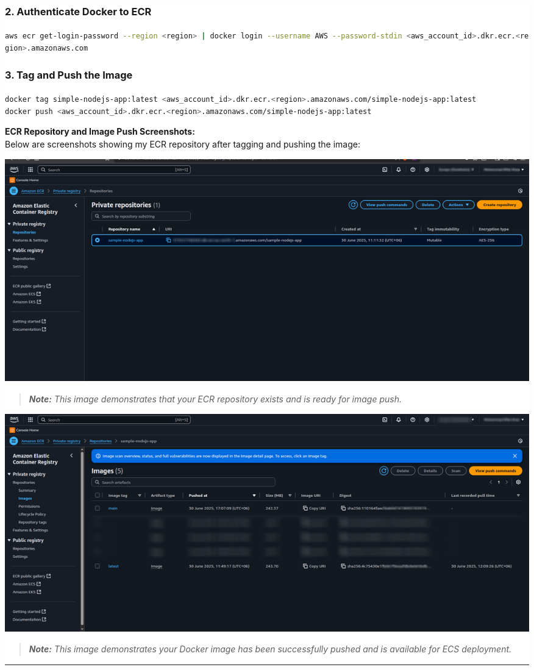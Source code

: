 ### 2. **Authenticate Docker to ECR**

```bash
aws ecr get-login-password --region <region> | docker login --username AWS --password-stdin <aws_account_id>.dkr.ecr.<region>.amazonaws.com
```

### 3. **Tag and Push the Image**

```bash
docker tag simple-nodejs-app:latest <aws_account_id>.dkr.ecr.<region>.amazonaws.com/simple-nodejs-app:latest
docker push <aws_account_id>.dkr.ecr.<region>.amazonaws.com/simple-nodejs-app:latest
```

**ECR Repository and Image Push Screenshots:**  
Below are screenshots showing my ECR repository after tagging and pushing the image:

![ECR Repository Screenshot](docs/ECR-repository_pic.png)
> _**Note:** This image demonstrates that your ECR repository exists and is ready for image push._

![ECR Images Screenshot](docs/images_on_ECR-repository.png)
> _**Note:** This image demonstrates your Docker image has been successfully pushed and is available for ECS deployment._

---